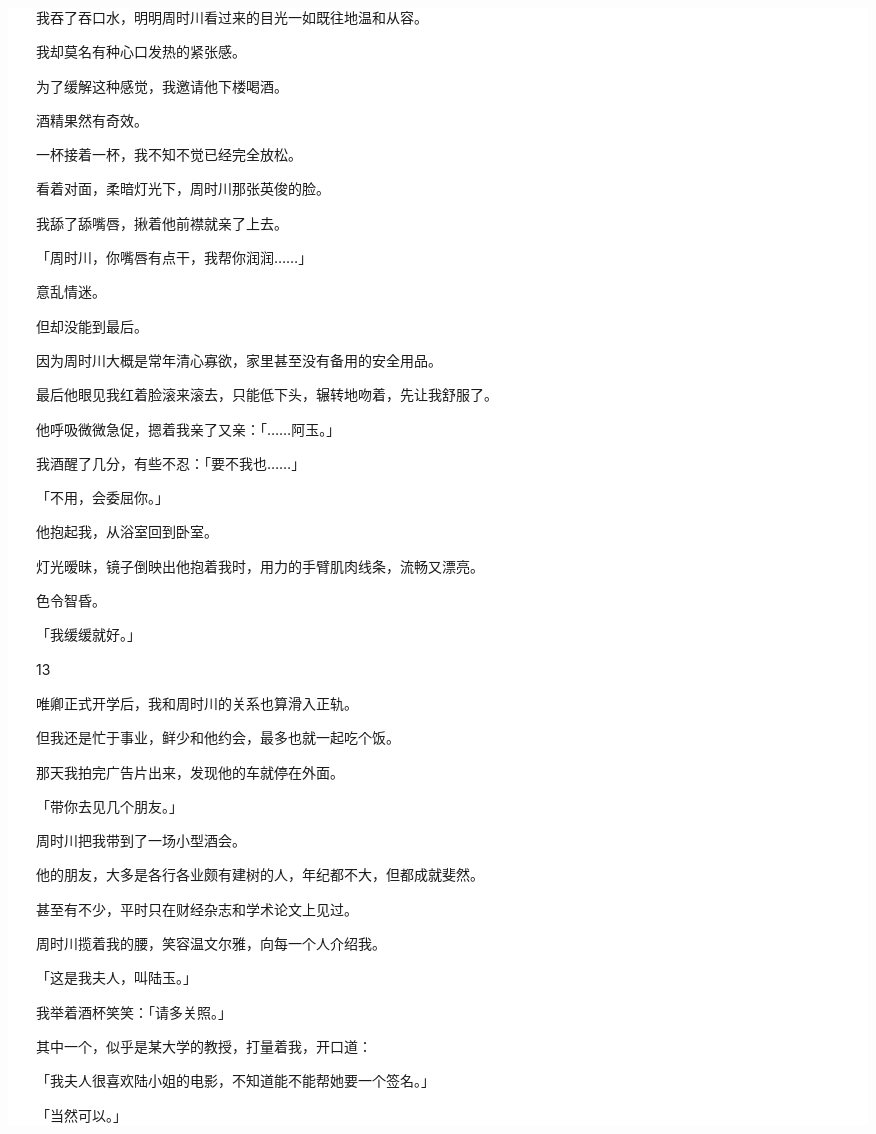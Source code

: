 &emsp;&emsp;我吞了吞口水，明明周时川看过来的目光一如既往地温和从容。  
  
&emsp;&emsp;我却莫名有种心口发热的紧张感。  
  
&emsp;&emsp;为了缓解这种感觉，我邀请他下楼喝酒。  
  
&emsp;&emsp;酒精果然有奇效。  
  
&emsp;&emsp;一杯接着一杯，我不知不觉已经完全放松。  
  
&emsp;&emsp;看着对面，柔暗灯光下，周时川那张英俊的脸。  
  
&emsp;&emsp;我舔了舔嘴唇，揪着他前襟就亲了上去。  
  
&emsp;&emsp;「周时川，你嘴唇有点干，我帮你润润……」  
  
&emsp;&emsp;意乱情迷。  
  
&emsp;&emsp;但却没能到最后。  
  
&emsp;&emsp;因为周时川大概是常年清心寡欲，家里甚至没有备用的安全用品。  
  
&emsp;&emsp;最后他眼见我红着脸滚来滚去，只能低下头，辗转地吻着，先让我舒服了。  
  
&emsp;&emsp;他呼吸微微急促，摁着我亲了又亲：「……阿玉。」  
  
&emsp;&emsp;我酒醒了几分，有些不忍：「要不我也……」  
  
&emsp;&emsp;「不用，会委屈你。」  
  
&emsp;&emsp;他抱起我，从浴室回到卧室。  
  
&emsp;&emsp;灯光暧昧，镜子倒映出他抱着我时，用力的手臂肌肉线条，流畅又漂亮。  
  
&emsp;&emsp;色令智昏。  
  
&emsp;&emsp;「我缓缓就好。」  
  
&emsp;&emsp;13  
  
&emsp;&emsp;唯卿正式开学后，我和周时川的关系也算滑入正轨。  
  
&emsp;&emsp;但我还是忙于事业，鲜少和他约会，最多也就一起吃个饭。  
  
&emsp;&emsp;那天我拍完广告片出来，发现他的车就停在外面。  
  
&emsp;&emsp;「带你去见几个朋友。」  
  
&emsp;&emsp;周时川把我带到了一场小型酒会。  
  
&emsp;&emsp;他的朋友，大多是各行各业颇有建树的人，年纪都不大，但都成就斐然。  
  
&emsp;&emsp;甚至有不少，平时只在财经杂志和学术论文上见过。  
  
&emsp;&emsp;周时川揽着我的腰，笑容温文尔雅，向每一个人介绍我。  
  
&emsp;&emsp;「这是我夫人，叫陆玉。」  
  
&emsp;&emsp;我举着酒杯笑笑：「请多关照。」  
  
&emsp;&emsp;其中一个，似乎是某大学的教授，打量着我，开口道：  
  
&emsp;&emsp;「我夫人很喜欢陆小姐的电影，不知道能不能帮她要一个签名。」  
  
&emsp;&emsp;「当然可以。」  
  